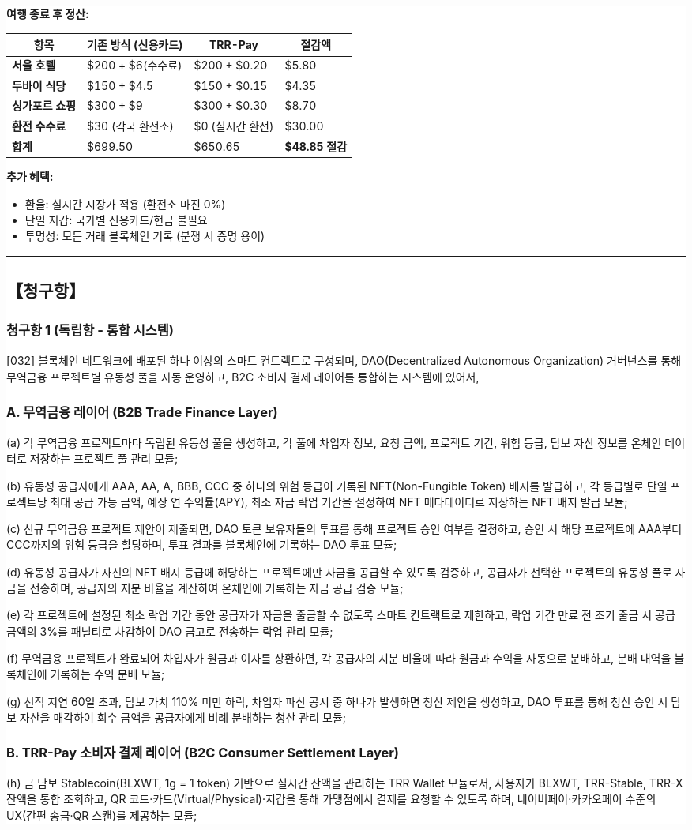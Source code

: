 **여행 종료 후 정산:**

| 항목 | 기존 방식 (신용카드) | TRR-Pay | 절감액 |
|------|---------------------|---------|--------|
| **서울 호텔** | $200 + $6(수수료) | $200 + $0.20 | $5.80 |
| **두바이 식당** | $150 + $4.5 | $150 + $0.15 | $4.35 |
| **싱가포르 쇼핑** | $300 + $9 | $300 + $0.30 | $8.70 |
| **환전 수수료** | $30 (각국 환전소) | $0 (실시간 환전) | $30.00 |
| **합계** | $699.50 | $650.65 | **$48.85 절감** |

**추가 혜택:**
- 환율: 실시간 시장가 적용 (환전소 마진 0%)
- 단일 지갑: 국가별 신용카드/현금 불필요
- 투명성: 모든 거래 블록체인 기록 (분쟁 시 증명 용이)

---

## 【청구항】

### 청구항 1 (독립항 - 통합 시스템)

[032] 블록체인 네트워크에 배포된 하나 이상의 스마트 컨트랙트로 구성되며, DAO(Decentralized Autonomous Organization) 거버넌스를 통해 무역금융 프로젝트별 유동성 풀을 자동 운영하고, B2C 소비자 결제 레이어를 통합하는 시스템에 있어서,

### A. 무역금융 레이어 (B2B Trade Finance Layer)

(a) 각 무역금융 프로젝트마다 독립된 유동성 풀을 생성하고, 각 풀에 차입자 정보, 요청 금액, 프로젝트 기간, 위험 등급, 담보 자산 정보를 온체인 데이터로 저장하는 프로젝트 풀 관리 모듈;

(b) 유동성 공급자에게 AAA, AA, A, BBB, CCC 중 하나의 위험 등급이 기록된 NFT(Non-Fungible Token) 배지를 발급하고, 각 등급별로 단일 프로젝트당 최대 공급 가능 금액, 예상 연 수익률(APY), 최소 자금 락업 기간을 설정하여 NFT 메타데이터로 저장하는 NFT 배지 발급 모듈;

(c) 신규 무역금융 프로젝트 제안이 제출되면, DAO 토큰 보유자들의 투표를 통해 프로젝트 승인 여부를 결정하고, 승인 시 해당 프로젝트에 AAA부터 CCC까지의 위험 등급을 할당하며, 투표 결과를 블록체인에 기록하는 DAO 투표 모듈;

(d) 유동성 공급자가 자신의 NFT 배지 등급에 해당하는 프로젝트에만 자금을 공급할 수 있도록 검증하고, 공급자가 선택한 프로젝트의 유동성 풀로 자금을 전송하며, 공급자의 지분 비율을 계산하여 온체인에 기록하는 자금 공급 검증 모듈;

(e) 각 프로젝트에 설정된 최소 락업 기간 동안 공급자가 자금을 출금할 수 없도록 스마트 컨트랙트로 제한하고, 락업 기간 만료 전 조기 출금 시 공급 금액의 3%를 패널티로 차감하여 DAO 금고로 전송하는 락업 관리 모듈;

(f) 무역금융 프로젝트가 완료되어 차입자가 원금과 이자를 상환하면, 각 공급자의 지분 비율에 따라 원금과 수익을 자동으로 분배하고, 분배 내역을 블록체인에 기록하는 수익 분배 모듈;

(g) 선적 지연 60일 초과, 담보 가치 110% 미만 하락, 차입자 파산 공시 중 하나가 발생하면 청산 제안을 생성하고, DAO 투표를 통해 청산 승인 시 담보 자산을 매각하여 회수 금액을 공급자에게 비례 분배하는 청산 관리 모듈;

### B. TRR-Pay 소비자 결제 레이어 (B2C Consumer Settlement Layer)

(h) 금 담보 Stablecoin(BLXWT, 1g = 1 token) 기반으로 실시간 잔액을 관리하는 TRR Wallet 모듈로서, 사용자가 BLXWT, TRR-Stable, TRR-X 잔액을 통합 조회하고, QR 코드·카드(Virtual/Physical)·지갑을 통해 가맹점에서 결제를 요청할 수 있도록 하며, 네이버페이·카카오페이 수준의 UX(간편 송금·QR 스캔)를 제공하는 모듈;
